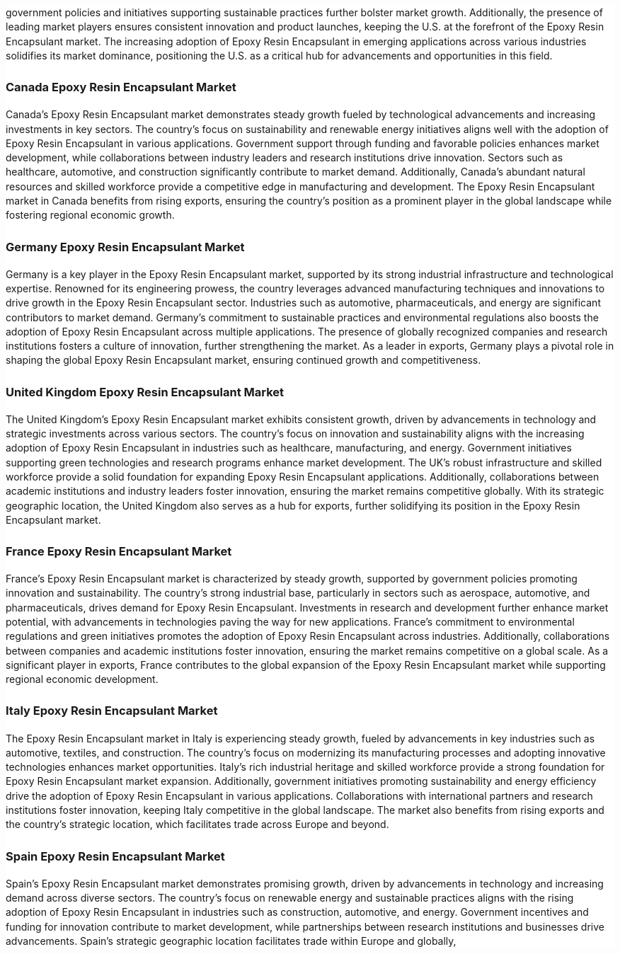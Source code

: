 government policies and initiatives supporting sustainable practices further bolster market growth. Additionally, the presence of leading market players ensures consistent innovation and product launches, keeping the U.S. at the forefront of the Epoxy Resin Encapsulant market. The increasing adoption of Epoxy Resin Encapsulant in emerging applications across various industries solidifies its market dominance, positioning the U.S. as a critical hub for advancements and opportunities in this field.</p><h3>Canada Epoxy Resin Encapsulant Market</h3><p>Canada&rsquo;s Epoxy Resin Encapsulant market demonstrates steady growth fueled by technological advancements and increasing investments in key sectors. The country&rsquo;s focus on sustainability and renewable energy initiatives aligns well with the adoption of Epoxy Resin Encapsulant in various applications. Government support through funding and favorable policies enhances market development, while collaborations between industry leaders and research institutions drive innovation. Sectors such as healthcare, automotive, and construction significantly contribute to market demand. Additionally, Canada&rsquo;s abundant natural resources and skilled workforce provide a competitive edge in manufacturing and development. The Epoxy Resin Encapsulant market in Canada benefits from rising exports, ensuring the country&rsquo;s position as a prominent player in the global landscape while fostering regional economic growth.</p><h3>Germany Epoxy Resin Encapsulant Market</h3><p>Germany is a key player in the Epoxy Resin Encapsulant market, supported by its strong industrial infrastructure and technological expertise. Renowned for its engineering prowess, the country leverages advanced manufacturing techniques and innovations to drive growth in the Epoxy Resin Encapsulant sector. Industries such as automotive, pharmaceuticals, and energy are significant contributors to market demand. Germany&rsquo;s commitment to sustainable practices and environmental regulations also boosts the adoption of Epoxy Resin Encapsulant across multiple applications. The presence of globally recognized companies and research institutions fosters a culture of innovation, further strengthening the market. As a leader in exports, Germany plays a pivotal role in shaping the global Epoxy Resin Encapsulant market, ensuring continued growth and competitiveness.</p><h3>United Kingdom Epoxy Resin Encapsulant Market</h3><p>The United Kingdom&rsquo;s Epoxy Resin Encapsulant market exhibits consistent growth, driven by advancements in technology and strategic investments across various sectors. The country&rsquo;s focus on innovation and sustainability aligns with the increasing adoption of Epoxy Resin Encapsulant in industries such as healthcare, manufacturing, and energy. Government initiatives supporting green technologies and research programs enhance market development. The UK&rsquo;s robust infrastructure and skilled workforce provide a solid foundation for expanding Epoxy Resin Encapsulant applications. Additionally, collaborations between academic institutions and industry leaders foster innovation, ensuring the market remains competitive globally. With its strategic geographic location, the United Kingdom also serves as a hub for exports, further solidifying its position in the Epoxy Resin Encapsulant market.</p><h3>France Epoxy Resin Encapsulant Market</h3><p>France&rsquo;s Epoxy Resin Encapsulant market is characterized by steady growth, supported by government policies promoting innovation and sustainability. The country&rsquo;s strong industrial base, particularly in sectors such as aerospace, automotive, and pharmaceuticals, drives demand for Epoxy Resin Encapsulant. Investments in research and development further enhance market potential, with advancements in technologies paving the way for new applications. France&rsquo;s commitment to environmental regulations and green initiatives promotes the adoption of Epoxy Resin Encapsulant across industries. Additionally, collaborations between companies and academic institutions foster innovation, ensuring the market remains competitive on a global scale. As a significant player in exports, France contributes to the global expansion of the Epoxy Resin Encapsulant market while supporting regional economic development.</p><h3>Italy Epoxy Resin Encapsulant Market</h3><p>The Epoxy Resin Encapsulant market in Italy is experiencing steady growth, fueled by advancements in key industries such as automotive, textiles, and construction. The country&rsquo;s focus on modernizing its manufacturing processes and adopting innovative technologies enhances market opportunities. Italy&rsquo;s rich industrial heritage and skilled workforce provide a strong foundation for Epoxy Resin Encapsulant market expansion. Additionally, government initiatives promoting sustainability and energy efficiency drive the adoption of Epoxy Resin Encapsulant in various applications. Collaborations with international partners and research institutions foster innovation, keeping Italy competitive in the global landscape. The market also benefits from rising exports and the country&rsquo;s strategic location, which facilitates trade across Europe and beyond.</p><h3>Spain Epoxy Resin Encapsulant Market</h3><p>Spain&rsquo;s Epoxy Resin Encapsulant market demonstrates promising growth, driven by advancements in technology and increasing demand across diverse sectors. The country&rsquo;s focus on renewable energy and sustainable practices aligns with the rising adoption of Epoxy Resin Encapsulant in industries such as construction, automotive, and energy. Government incentives and funding for innovation contribute to market development, while partnerships between research institutions and businesses drive advancements. Spain&rsquo;s strategic geographic location facilitates trade within Europe and globally,
